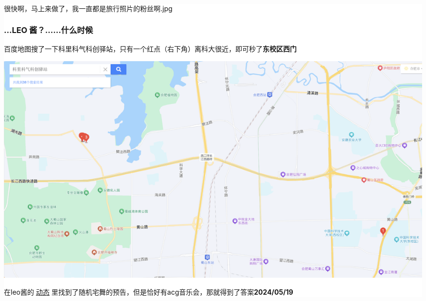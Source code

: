 很快啊，马上来做了，我一直都是旅行照片的粉丝啊.jpg

### ...LEO 酱？……什么时候

百度地图搜了一下科里科气科创驿站，只有一个红点（右下角）离科大很近，即可秒了**东校区西门**

![](./assets/Snipaste_2024-11-10_16-23-42.png)

在leo酱的 [动态](https://t.bilibili.com/932398865548574741) 里找到了随机宅舞的预告，但是恰好有acg音乐会，那就得到了答案**2024/05/19**
